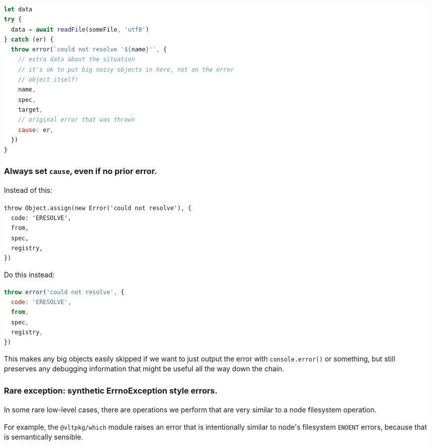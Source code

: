 ```js
let data
try {
  data = await readFile(someFile, 'utf8')
} catch (er) {
  throw error(`could not resolve '${name}'`, {
    // extra data about the situation
    // it's ok to put big noisy objects in here, not on the error
    // object itself!
    name,
    spec,
    target,
    // original error that was thrown
    cause: er,
  })
}
```

### Always set `cause`, even if no prior error.

Instead of this:

```
throw Object.assign(new Error('could not resolve'), {
  code: 'ERESOLVE',
  from,
  spec,
  registry,
})
```

Do this instead:

```js
throw error('could not resolve', {
  code: 'ERESOLVE',
  from,
  spec,
  registry,
})
```

This makes any big objects easily skipped if we want to just
output the error with `console.error()` or something, but still
preserves any debugging information that might be useful all the
way down the chain.

### Rare exception: synthetic ErrnoException style errors.

In some rare low-level cases, there are operations we perform
that are very similar to a node filesystem operation.

For example, the `@vltpkg/which` module raises an error that is
intentionally similar to node's filesystem `ENOENT` errors,
because that is semantically sensible.
